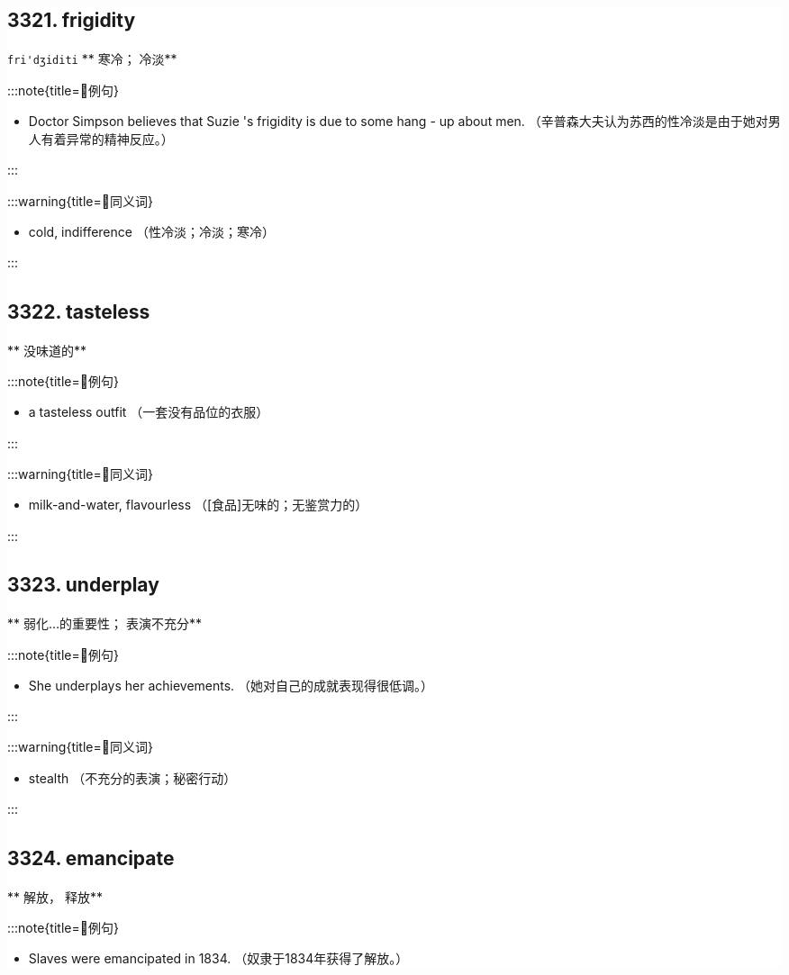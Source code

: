 
## 3321. frigidity

`fri'dʒiditi`  ** 寒冷； 冷淡**

:::note{title=🎤例句}

- Doctor Simpson believes that Suzie 's frigidity is due to some hang - up about men. （辛普森大夫认为苏西的性冷淡是由于她对男人有着异常的精神反应。）

:::

:::warning{title=🤔同义词}

- cold, indifference （性冷淡；冷淡；寒冷）

:::


## 3322. tasteless

** 没味道的**

:::note{title=🎤例句}

- a tasteless outfit （一套没有品位的衣服）

:::

:::warning{title=🤔同义词}

- milk-and-water, flavourless （[食品]无味的；无鉴赏力的）

:::


## 3323. underplay

** 弱化…的重要性； 表演不充分**

:::note{title=🎤例句}

- She underplays her achievements. （她对自己的成就表现得很低调。）

:::

:::warning{title=🤔同义词}

- stealth （不充分的表演；秘密行动）

:::


## 3324. emancipate

** 解放， 释放**

:::note{title=🎤例句}

- Slaves were emancipated in 1834. （奴隶于1834年获得了解放。）
